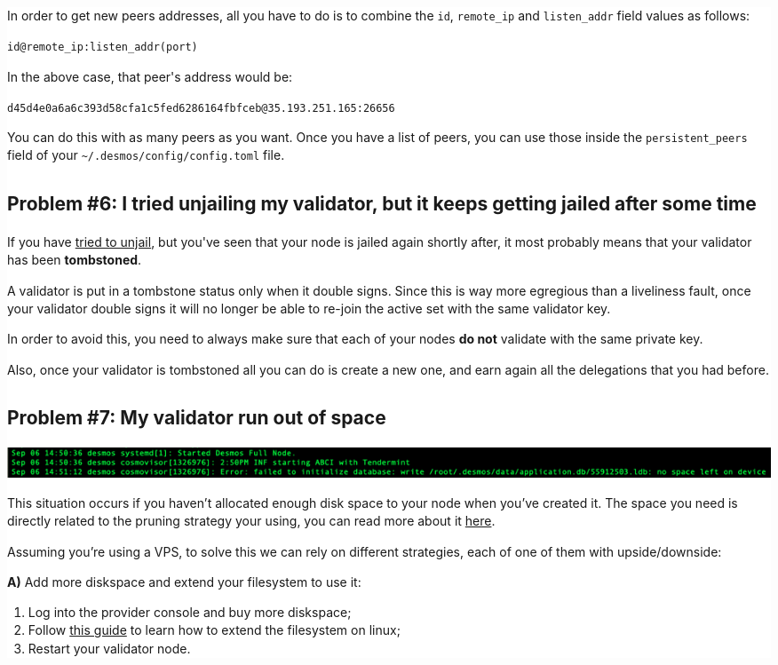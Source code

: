 In order to get new peers addresses, all you have to do is to combine the `id`, `remote_ip` and `listen_addr` field values as follows: 

```
id@remote_ip:listen_addr(port)
```

In the above case, that peer's address would be: 

```
d45d4e0a6a6c393d58cfa1c5fed6286164fbfceb@35.193.251.165:26656
``` 

You can do this with as many peers as you want. Once you have a list of peers, you can use those inside
the `persistent_peers` field of your `~/.desmos/config/config.toml` file.

## Problem #6: I tried unjailing my validator, but it keeps getting jailed after some time

If you have [tried to unjail](#problem-4-my-validator-is-jailed), but you've seen that your node is jailed again shortly
after, it most probably means that your validator has been **tombstoned**.

A validator is put in a tombstone status only when it double signs. Since this is way more egregious than a liveliness
fault, once your validator double signs it will no longer be able to re-join the active set with the same validator key.

In order to avoid this, you need to always make sure that each of your nodes **do not** validate with the same private
key.

Also, once your validator is tombstoned all you can do is create a new one, and earn again all the delegations that you
had before.

## Problem #7: My validator run out of space

![run-out-of-space](../../static/assets/no_space_left.png)

This situation occurs if you haven’t allocated enough disk space to your node when you’ve created it.
The space you need is directly related to the pruning strategy your using, you can read more about it [here](https://docs.desmos.network/fullnode/overview#understanding-pruning).

Assuming you’re using a VPS, to solve this we can rely on different strategies, each of one of them with upside/downside:

__A)__ Add more diskspace and extend your filesystem to use it:
1) Log into the provider console and buy more diskspace;
2) Follow [this guide](https://www.astroarch.com/2019/06/linux-notes-extending-a-file-system-in-a-virtual-disk/) 
   to learn how to extend the filesystem on linux;
3) Restart your validator node.
   